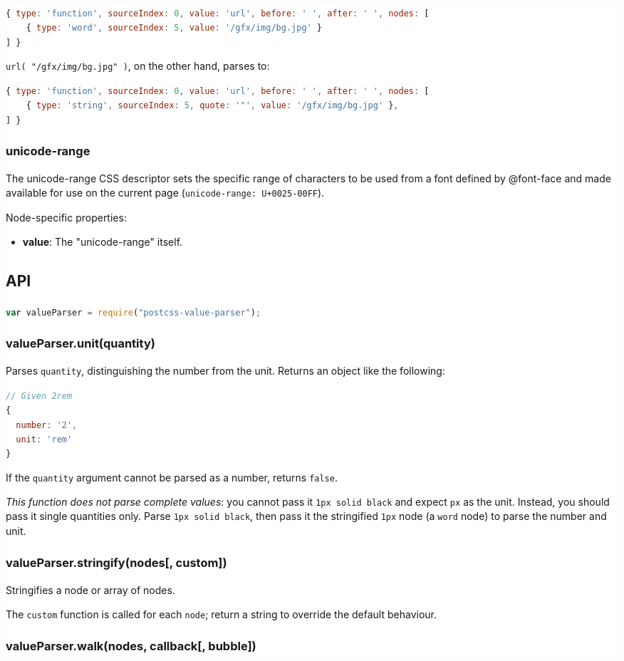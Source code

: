 ```js
{ type: 'function', sourceIndex: 0, value: 'url', before: ' ', after: ' ', nodes: [
    { type: 'word', sourceIndex: 5, value: '/gfx/img/bg.jpg' }
] }
```

`url( "/gfx/img/bg.jpg" )`, on the other hand, parses to:

```js
{ type: 'function', sourceIndex: 0, value: 'url', before: ' ', after: ' ', nodes: [
    { type: 'string', sourceIndex: 5, quote: '"', value: '/gfx/img/bg.jpg' },
] }
```

### unicode-range

The unicode-range CSS descriptor sets the specific range of characters to be
used from a font defined by @font-face and made available
for use on the current page (`unicode-range: U+0025-00FF`).

Node-specific properties:

- **value**: The "unicode-range" itself.

## API

```js
var valueParser = require("postcss-value-parser");
```

### valueParser.unit(quantity)

Parses `quantity`, distinguishing the number from the unit. Returns an object like the following:

```js
// Given 2rem
{
  number: '2',
  unit: 'rem'
}
```

If the `quantity` argument cannot be parsed as a number, returns `false`.

_This function does not parse complete values_: you cannot pass it `1px solid black` and expect `px` as
the unit. Instead, you should pass it single quantities only. Parse `1px solid black`, then pass it
the stringified `1px` node (a `word` node) to parse the number and unit.

### valueParser.stringify(nodes[, custom])

Stringifies a node or array of nodes.

The `custom` function is called for each `node`; return a string to override the default behaviour.

### valueParser.walk(nodes, callback[, bubble])
